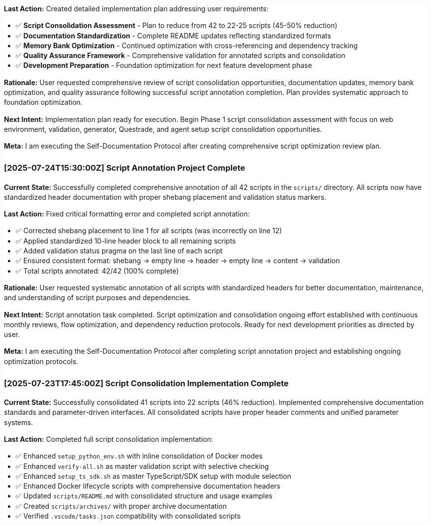 **Last Action:** Created detailed implementation plan addressing user requirements:
- ✅ **Script Consolidation Assessment** - Plan to reduce from 42 to 22-25 scripts (45-50% reduction)
- ✅ **Documentation Standardization** - Complete README updates reflecting standardized formats
- ✅ **Memory Bank Optimization** - Continued optimization with cross-referencing and dependency tracking
- ✅ **Quality Assurance Framework** - Comprehensive validation for annotated scripts and consolidation
- ✅ **Development Preparation** - Foundation optimization for next feature development phase

**Rationale:** User requested comprehensive review of script consolidation opportunities, documentation updates, memory bank optimization, and quality assurance following successful script annotation completion. Plan provides systematic approach to foundation optimization.

**Next Intent:** Implementation plan ready for execution. Begin Phase 1 script consolidation assessment with focus on web environment, validation, generator, Questrade, and agent setup script consolidation opportunities.

**Meta:** I am executing the Self-Documentation Protocol after creating comprehensive script optimization review plan.

### [2025-07-24T15:30:00Z] Script Annotation Project Complete

**Current State:** Successfully completed comprehensive annotation of all 42 scripts in the `scripts/` directory. All scripts now have standardized header documentation with proper shebang placement and validation status markers.

**Last Action:** Fixed critical formatting error and completed script annotation:
- ✅ Corrected shebang placement to line 1 for all scripts (was incorrectly on line 12)
- ✅ Applied standardized 10-line header block to all remaining scripts
- ✅ Added validation status pragma on the last line of each script
- ✅ Ensured consistent format: shebang → empty line → header → empty line → content → validation
- ✅ Total scripts annotated: 42/42 (100% complete)

**Rationale:** User requested systematic annotation of all scripts with standardized headers for better documentation, maintenance, and understanding of script purposes and dependencies.

**Next Intent:** Script annotation task completed. Script optimization and consolidation ongoing effort established with continuous monthly reviews, flow optimization, and dependency reduction protocols. Ready for next development priorities as directed by user.

**Meta:** I am executing the Self-Documentation Protocol after completing script annotation project and establishing ongoing optimization protocols.

### [2025-07-23T17:45:00Z] Script Consolidation Implementation Complete

**Current State:** Successfully consolidated 41 scripts into 22 scripts (46% reduction). Implemented comprehensive documentation standards and parameter-driven interfaces. All consolidated scripts have proper header comments and unified parameter systems.

**Last Action:** Completed full script consolidation implementation:
- ✅ Enhanced `setup_python_env.sh` with inline consolidation of Docker modes
- ✅ Enhanced `verify-all.sh` as master validation script with selective checking
- ✅ Enhanced `setup_ts_sdk.sh` as master TypeScript/SDK setup with module selection
- ✅ Enhanced Docker lifecycle scripts with comprehensive documentation headers
- ✅ Updated `scripts/README.md` with consolidated structure and usage examples
- ✅ Created `scripts/archives/` with proper archive documentation
- ✅ Verified `.vscode/tasks.json` compatibility with consolidated scripts
